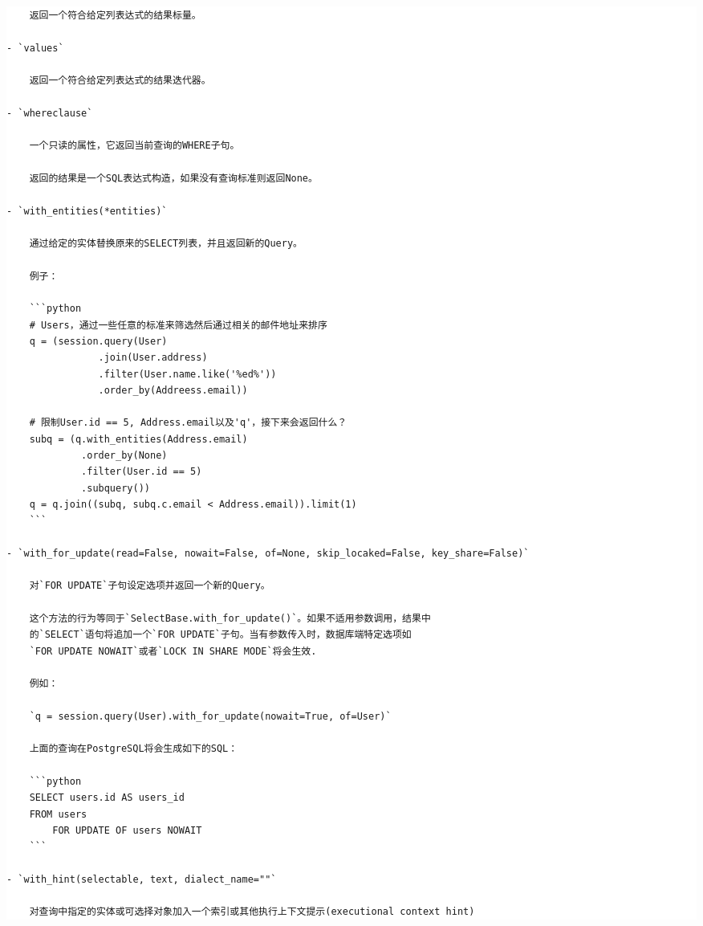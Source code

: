         返回一个符合给定列表达式的结果标量。

    - `values`

        返回一个符合给定列表达式的结果迭代器。

    - `whereclause`

        一个只读的属性，它返回当前查询的WHERE子句。

        返回的结果是一个SQL表达式构造，如果没有查询标准则返回None。

    - `with_entities(*entities)`

        通过给定的实体替换原来的SELECT列表，并且返回新的Query。

        例子：

        ```python
        # Users，通过一些任意的标准来筛选然后通过相关的邮件地址来排序
        q = (session.query(User)
                    .join(User.address)
                    .filter(User.name.like('%ed%'))
                    .order_by(Addreess.email))

        # 限制User.id == 5, Address.email以及'q'，接下来会返回什么？
        subq = (q.with_entities(Address.email)
                 .order_by(None)
                 .filter(User.id == 5)
                 .subquery())
        q = q.join((subq, subq.c.email < Address.email)).limit(1)
        ```

    - `with_for_update(read=False, nowait=False, of=None, skip_locaked=False, key_share=False)`

        对`FOR UPDATE`子句设定选项并返回一个新的Query。

        这个方法的行为等同于`SelectBase.with_for_update()`。如果不适用参数调用，结果中
        的`SELECT`语句将追加一个`FOR UPDATE`子句。当有参数传入时，数据库端特定选项如
        `FOR UPDATE NOWAIT`或者`LOCK IN SHARE MODE`将会生效.

        例如：

        `q = session.query(User).with_for_update(nowait=True, of=User)`

        上面的查询在PostgreSQL将会生成如下的SQL：

        ```python
        SELECT users.id AS users_id
        FROM users
            FOR UPDATE OF users NOWAIT
        ```

    - `with_hint(selectable, text, dialect_name=""`

        对查询中指定的实体或可选择对象加入一个索引或其他执行上下文提示(executional context hint)
